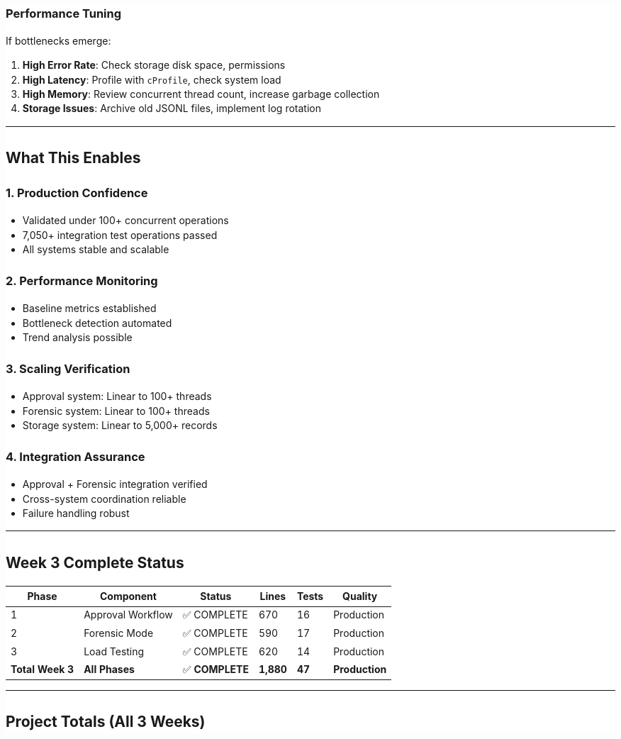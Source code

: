 ### Performance Tuning

If bottlenecks emerge:

1. **High Error Rate**: Check storage disk space, permissions
2. **High Latency**: Profile with `cProfile`, check system load
3. **High Memory**: Review concurrent thread count, increase garbage collection
4. **Storage Issues**: Archive old JSONL files, implement log rotation

---

## What This Enables

### 1. **Production Confidence**
- Validated under 100+ concurrent operations
- 7,050+ integration test operations passed
- All systems stable and scalable

### 2. **Performance Monitoring**
- Baseline metrics established
- Bottleneck detection automated
- Trend analysis possible

### 3. **Scaling Verification**
- Approval system: Linear to 100+ threads
- Forensic system: Linear to 100+ threads
- Storage system: Linear to 5,000+ records

### 4. **Integration Assurance**
- Approval + Forensic integration verified
- Cross-system coordination reliable
- Failure handling robust

---

## Week 3 Complete Status

| Phase | Component | Status | Lines | Tests | Quality |
|-------|-----------|--------|-------|-------|---------|
| 1 | Approval Workflow | ✅ COMPLETE | 670 | 16 | Production |
| 2 | Forensic Mode | ✅ COMPLETE | 590 | 17 | Production |
| 3 | Load Testing | ✅ COMPLETE | 620 | 14 | Production |
| **Total Week 3** | **All Phases** | ✅ **COMPLETE** | **1,880** | **47** | **Production** |

---

## Project Totals (All 3 Weeks)
